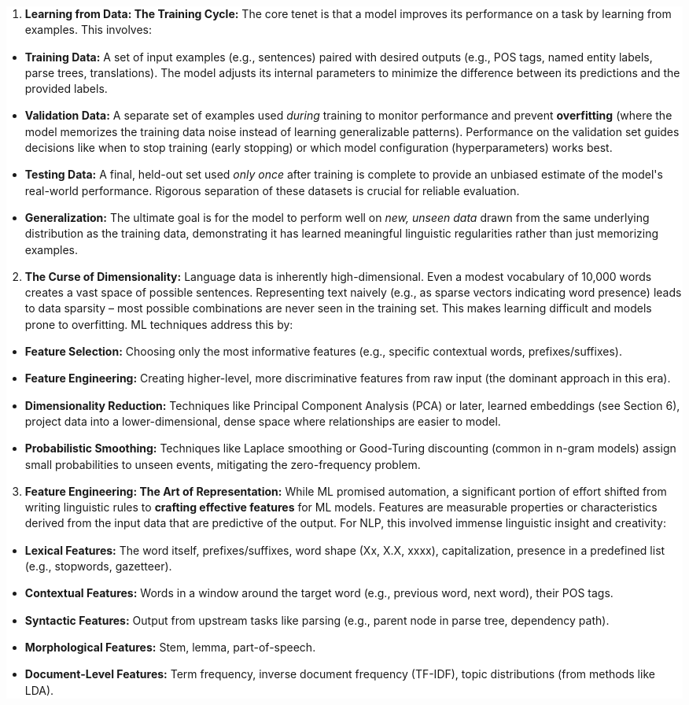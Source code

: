 1.  **Learning from Data: The Training Cycle:** The core tenet is that a model improves its performance on a task by learning from examples. This involves:

*   **Training Data:** A set of input examples (e.g., sentences) paired with desired outputs (e.g., POS tags, named entity labels, parse trees, translations). The model adjusts its internal parameters to minimize the difference between its predictions and the provided labels.

*   **Validation Data:** A separate set of examples used *during* training to monitor performance and prevent **overfitting** (where the model memorizes the training data noise instead of learning generalizable patterns). Performance on the validation set guides decisions like when to stop training (early stopping) or which model configuration (hyperparameters) works best.

*   **Testing Data:** A final, held-out set used *only once* after training is complete to provide an unbiased estimate of the model's real-world performance. Rigorous separation of these datasets is crucial for reliable evaluation.

*   **Generalization:** The ultimate goal is for the model to perform well on *new, unseen data* drawn from the same underlying distribution as the training data, demonstrating it has learned meaningful linguistic regularities rather than just memorizing examples.

2.  **The Curse of Dimensionality:** Language data is inherently high-dimensional. Even a modest vocabulary of 10,000 words creates a vast space of possible sentences. Representing text naively (e.g., as sparse vectors indicating word presence) leads to data sparsity – most possible combinations are never seen in the training set. This makes learning difficult and models prone to overfitting. ML techniques address this by:

*   **Feature Selection:** Choosing only the most informative features (e.g., specific contextual words, prefixes/suffixes).

*   **Feature Engineering:** Creating higher-level, more discriminative features from raw input (the dominant approach in this era).

*   **Dimensionality Reduction:** Techniques like Principal Component Analysis (PCA) or later, learned embeddings (see Section 6), project data into a lower-dimensional, dense space where relationships are easier to model.

*   **Probabilistic Smoothing:** Techniques like Laplace smoothing or Good-Turing discounting (common in n-gram models) assign small probabilities to unseen events, mitigating the zero-frequency problem.

3.  **Feature Engineering: The Art of Representation:** While ML promised automation, a significant portion of effort shifted from writing linguistic rules to **crafting effective features** for ML models. Features are measurable properties or characteristics derived from the input data that are predictive of the output. For NLP, this involved immense linguistic insight and creativity:

*   **Lexical Features:** The word itself, prefixes/suffixes, word shape (Xx, X.X, xxxx), capitalization, presence in a predefined list (e.g., stopwords, gazetteer).

*   **Contextual Features:** Words in a window around the target word (e.g., previous word, next word), their POS tags.

*   **Syntactic Features:** Output from upstream tasks like parsing (e.g., parent node in parse tree, dependency path).

*   **Morphological Features:** Stem, lemma, part-of-speech.

*   **Document-Level Features:** Term frequency, inverse document frequency (TF-IDF), topic distributions (from methods like LDA).

